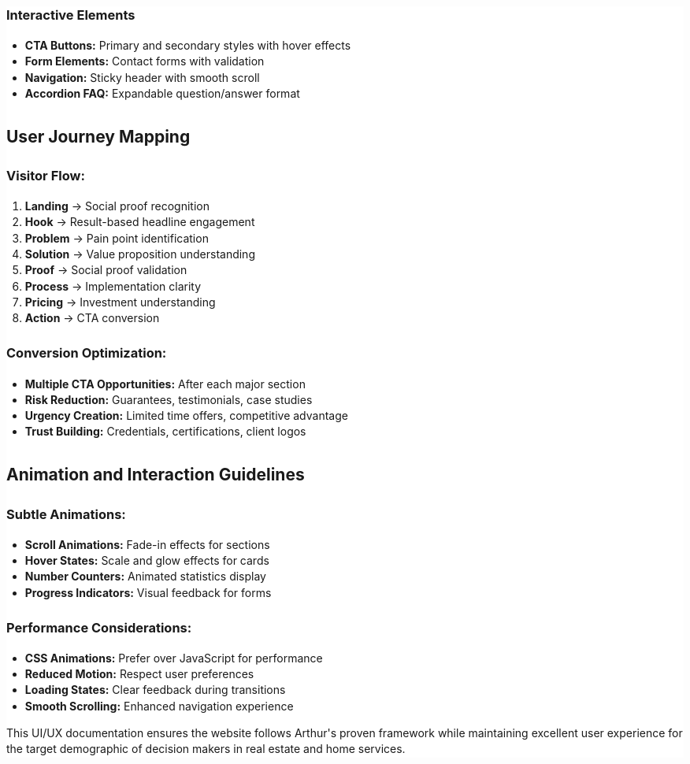 ### Interactive Elements
- **CTA Buttons:** Primary and secondary styles with hover effects
- **Form Elements:** Contact forms with validation
- **Navigation:** Sticky header with smooth scroll
- **Accordion FAQ:** Expandable question/answer format

## User Journey Mapping

### Visitor Flow:
1. **Landing** → Social proof recognition
2. **Hook** → Result-based headline engagement  
3. **Problem** → Pain point identification
4. **Solution** → Value proposition understanding
5. **Proof** → Social proof validation
6. **Process** → Implementation clarity
7. **Pricing** → Investment understanding
8. **Action** → CTA conversion

### Conversion Optimization:
- **Multiple CTA Opportunities:** After each major section
- **Risk Reduction:** Guarantees, testimonials, case studies
- **Urgency Creation:** Limited time offers, competitive advantage
- **Trust Building:** Credentials, certifications, client logos

## Animation and Interaction Guidelines

### Subtle Animations:
- **Scroll Animations:** Fade-in effects for sections
- **Hover States:** Scale and glow effects for cards
- **Number Counters:** Animated statistics display
- **Progress Indicators:** Visual feedback for forms

### Performance Considerations:
- **CSS Animations:** Prefer over JavaScript for performance
- **Reduced Motion:** Respect user preferences
- **Loading States:** Clear feedback during transitions
- **Smooth Scrolling:** Enhanced navigation experience

This UI/UX documentation ensures the website follows Arthur's proven framework while maintaining excellent user experience for the target demographic of decision makers in real estate and home services.
